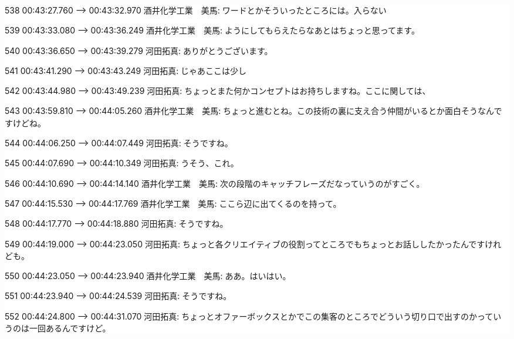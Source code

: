 538
00:43:27.760 --> 00:43:32.970
酒井化学工業　美馬: ワードとかそういったところには。入らない

539
00:43:33.080 --> 00:43:36.249
酒井化学工業　美馬: ようにしてもらえたらなあとはちょっと思ってます。

540
00:43:36.650 --> 00:43:39.279
河田拓真: ありがとうございます。

541
00:43:41.290 --> 00:43:43.249
河田拓真: じゃあここは少し

542
00:43:44.980 --> 00:43:49.239
河田拓真: ちょっとまた何かコンセプトはお持ちしますね。ここに関しては、

543
00:43:59.810 --> 00:44:05.260
酒井化学工業　美馬: ちょっと進むとね。この技術の裏に支え合う仲間がいるとか面白そうなんですけどね。

544
00:44:06.250 --> 00:44:07.449
河田拓真: そうですね。

545
00:44:07.690 --> 00:44:10.349
河田拓真: うそう、これ。

546
00:44:10.690 --> 00:44:14.140
酒井化学工業　美馬: 次の段階のキャッチフレーズだなっていうのがすごく。

547
00:44:15.530 --> 00:44:17.769
酒井化学工業　美馬: ここら辺に出てくるのを持って。

548
00:44:17.770 --> 00:44:18.880
河田拓真: そうですね。

549
00:44:19.000 --> 00:44:23.050
河田拓真: ちょっと各クリエイティブの役割ってところでもちょっとお話ししたかったんですけれども。

550
00:44:23.050 --> 00:44:23.940
酒井化学工業　美馬: ああ。はいはい。

551
00:44:23.940 --> 00:44:24.539
河田拓真: そうですね。

552
00:44:24.800 --> 00:44:31.070
河田拓真: ちょっとオファーボックスとかでこの集客のところでどういう切り口で出すのかっていうのは一回あるんですけど。
